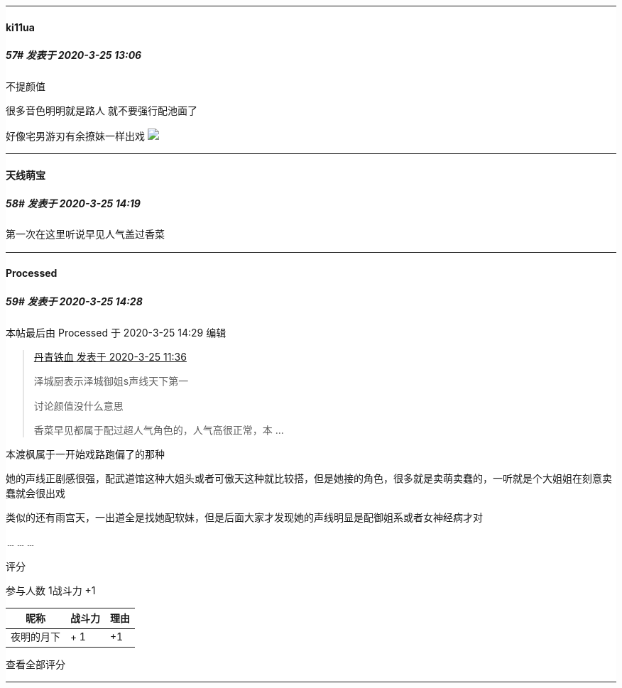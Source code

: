 -----

####  ki11ua  
##### 57#       发表于 2020-3-25 13:06


不提颜值 

很多音色明明就是路人 就不要强行配池面了

好像宅男游刃有余撩妹一样出戏 <img src="https://static.saraba1st.com/image/smiley/face2017/018.png" referrerpolicy="no-referrer">


-----

####  天线萌宝  
##### 58#       发表于 2020-3-25 14:19


第一次在这里听说早见人气盖过香菜


-----

####  Processed  
##### 59#       发表于 2020-3-25 14:28


 本帖最后由 Processed 于 2020-3-25 14:29 编辑 
<blockquote><a href="httphttps://bbs.saraba1st.com/2b/forum.php?mod=redirect&amp;goto=findpost&amp;pid=46865594&amp;ptid=1920701" target="_blank">丹青铁血 发表于 2020-3-25 11:36</a>

泽城厨表示泽城御姐s声线天下第一

讨论颜值没什么意思

香菜早见都属于配过超人气角色的，人气高很正常，本 ...</blockquote>
本渡枫属于一开始戏路跑偏了的那种


她的声线正剧感很强，配武道馆这种大姐头或者可傲天这种就比较搭，但是她接的角色，很多就是卖萌卖蠢的，一听就是个大姐姐在刻意卖蠢就会很出戏


类似的还有雨宫天，一出道全是找她配软妹，但是后面大家才发现她的声线明显是配御姐系或者女神经病才对


﹍﹍﹍

评分


 参与人数 1战斗力 +1

|昵称|战斗力|理由|
|----|---|---|
| 夜明的月下| + 1|+1|


查看全部评分


-----
